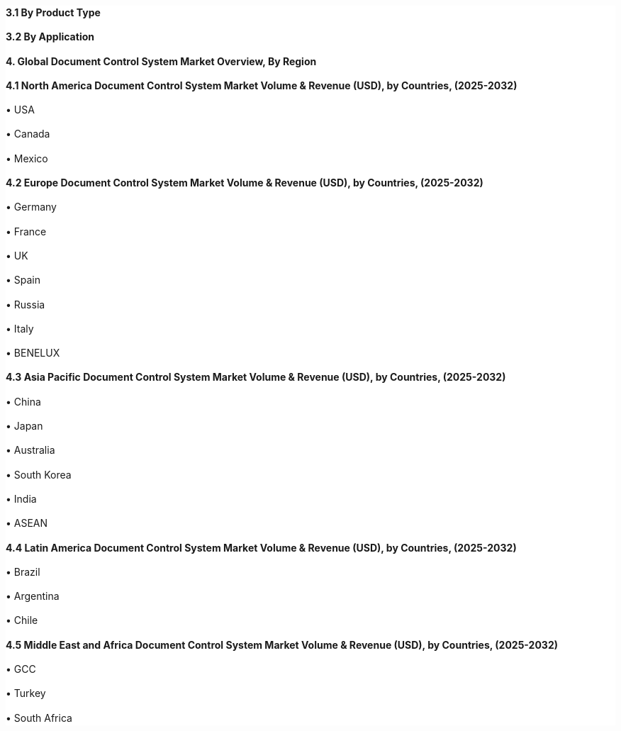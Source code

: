 <strong>3.1 By Product Type</strong>

<strong>3.2 By Application</strong>

<strong>4. Global Document Control System Market Overview, By Region</strong>

<strong>4.1 North America Document Control System Market Volume &amp; Revenue (USD), by Countries, (2025-2032)</strong>

• USA

• Canada

• Mexico

<strong>4.2 Europe Document Control System Market Volume &amp; Revenue (USD), by Countries, (2025-2032)</strong>

• Germany

• France

• UK

• Spain

• Russia

• Italy

• BENELUX

<strong>4.3 Asia Pacific Document Control System Market Volume &amp; Revenue (USD), by Countries, (2025-2032)</strong>

• China

• Japan

• Australia

• South Korea

• India

• ASEAN

<strong>4.4 Latin America Document Control System Market Volume &amp; Revenue (USD), by Countries, (2025-2032)</strong>

• Brazil

• Argentina

• Chile

<strong>4.5 Middle East and Africa Document Control System Market Volume &amp; Revenue (USD), by Countries, (2025-2032)</strong>

• GCC

• Turkey

• South Africa

